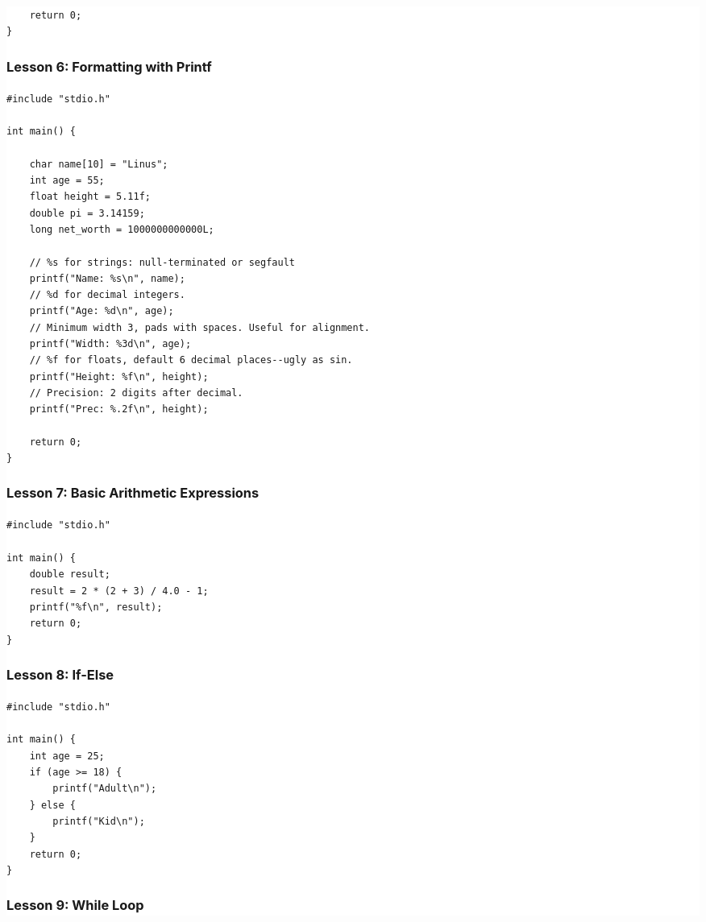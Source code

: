         return 0;
    } 

### Lesson 6: Formatting with Printf

    #include "stdio.h"

    int main() {

        char name[10] = "Linus";
        int age = 55;
        float height = 5.11f;
        double pi = 3.14159;
        long net_worth = 1000000000000L;

        // %s for strings: null-terminated or segfault
        printf("Name: %s\n", name);
        // %d for decimal integers.
        printf("Age: %d\n", age);
        // Minimum width 3, pads with spaces. Useful for alignment.
        printf("Width: %3d\n", age);
        // %f for floats, default 6 decimal places--ugly as sin.
        printf("Height: %f\n", height);
        // Precision: 2 digits after decimal.
        printf("Prec: %.2f\n", height);

        return 0;
    } 

### Lesson 7: Basic Arithmetic Expressions

    #include "stdio.h"

    int main() {
        double result;
        result = 2 * (2 + 3) / 4.0 - 1;
        printf("%f\n", result);
        return 0;
    } 

### Lesson 8: If-Else

    #include "stdio.h"

    int main() {
        int age = 25;
        if (age >= 18) {
            printf("Adult\n");
        } else {
            printf("Kid\n");
        }
        return 0;
    } 

### Lesson 9: While Loop
